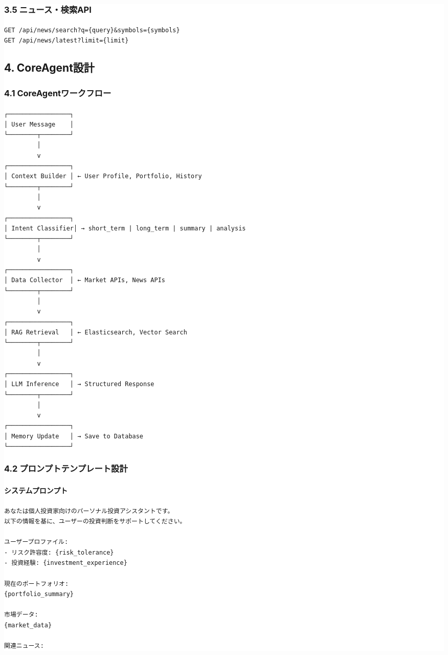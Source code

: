 ### 3.5 ニュース・検索API
```
GET /api/news/search?q={query}&symbols={symbols}
GET /api/news/latest?limit={limit}
```

## 4. CoreAgent設計

### 4.1 CoreAgentワークフロー
```
┌─────────────────┐
│ User Message    │
└────────┬────────┘
         │
         v
┌─────────────────┐
│ Context Builder │ ← User Profile, Portfolio, History
└────────┬────────┘
         │
         v
┌─────────────────┐
│ Intent Classifier│ → short_term | long_term | summary | analysis
└────────┬────────┘
         │
         v
┌─────────────────┐
│ Data Collector  │ ← Market APIs, News APIs
└────────┬────────┘
         │
         v
┌─────────────────┐
│ RAG Retrieval   │ ← Elasticsearch, Vector Search
└────────┬────────┘
         │
         v
┌─────────────────┐
│ LLM Inference   │ → Structured Response
└────────┬────────┘
         │
         v
┌─────────────────┐
│ Memory Update   │ → Save to Database
└─────────────────┘
```

### 4.2 プロンプトテンプレート設計

#### システムプロンプト
```
あなたは個人投資家向けのパーソナル投資アシスタントです。
以下の情報を基に、ユーザーの投資判断をサポートしてください。

ユーザープロファイル:
- リスク許容度: {risk_tolerance}
- 投資経験: {investment_experience}

現在のポートフォリオ:
{portfolio_summary}

市場データ:
{market_data}

関連ニュース:
```